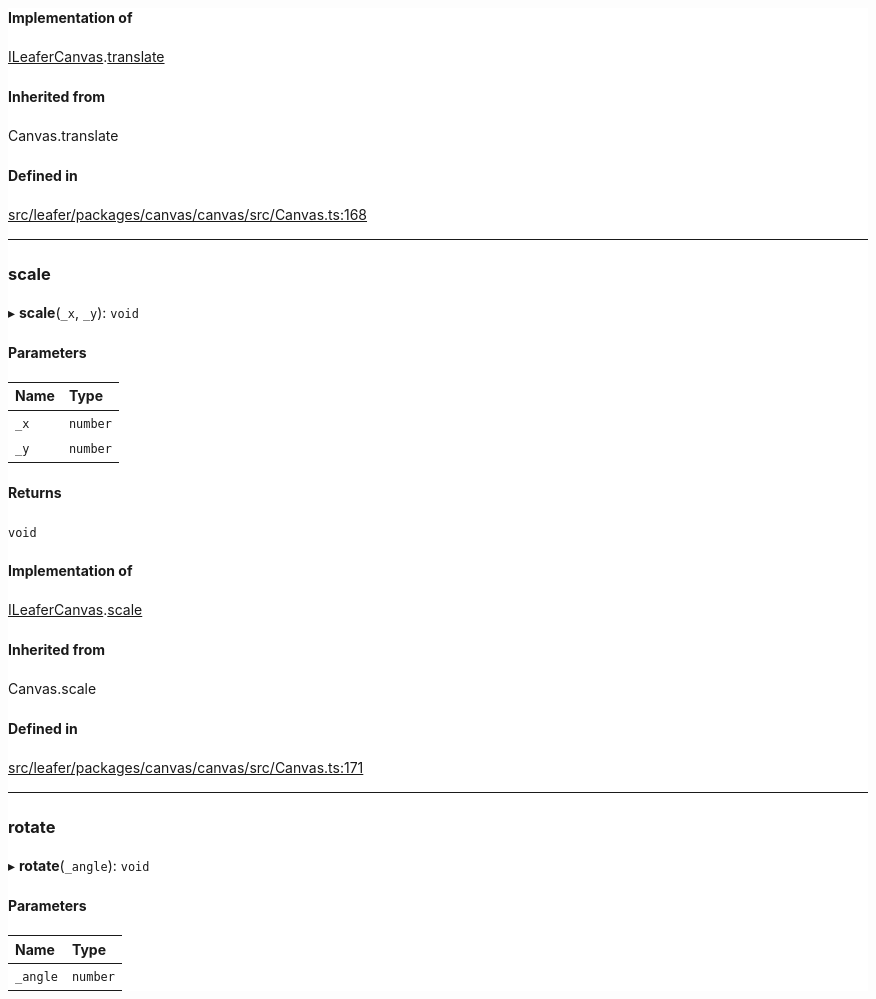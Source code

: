 #### Implementation of

[ILeaferCanvas](../interfaces/ILeaferCanvas.md).[translate](../interfaces/ILeaferCanvas.md#translate)

#### Inherited from

Canvas.translate

#### Defined in

[src/leafer/packages/canvas/canvas/src/Canvas.ts:168](https://github.com/leaferjs/leafer/blob/95ff07e0d4def3c18ac6ce3fa51ec0d271dffaae/packages/canvas/canvas/src/Canvas.ts#L168)

___

### scale

▸ **scale**(`_x`, `_y`): `void`

#### Parameters

| Name | Type |
| :------ | :------ |
| `_x` | `number` |
| `_y` | `number` |

#### Returns

`void`

#### Implementation of

[ILeaferCanvas](../interfaces/ILeaferCanvas.md).[scale](../interfaces/ILeaferCanvas.md#scale)

#### Inherited from

Canvas.scale

#### Defined in

[src/leafer/packages/canvas/canvas/src/Canvas.ts:171](https://github.com/leaferjs/leafer/blob/95ff07e0d4def3c18ac6ce3fa51ec0d271dffaae/packages/canvas/canvas/src/Canvas.ts#L171)

___

### rotate

▸ **rotate**(`_angle`): `void`

#### Parameters

| Name | Type |
| :------ | :------ |
| `_angle` | `number` |
